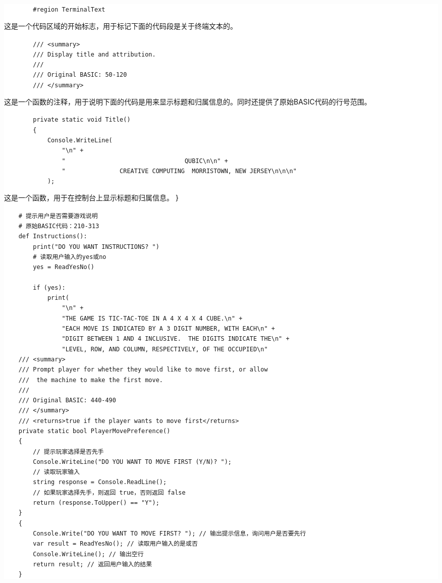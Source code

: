 ```
        #region TerminalText
```
这是一个代码区域的开始标志，用于标记下面的代码段是关于终端文本的。

```
        /// <summary>
        /// Display title and attribution.
        ///
        /// Original BASIC: 50-120
        /// </summary>
```
这是一个函数的注释，用于说明下面的代码是用来显示标题和归属信息的。同时还提供了原始BASIC代码的行号范围。

```
        private static void Title()
        {
            Console.WriteLine(
                "\n" +
                "                                 QUBIC\n\n" +
                "               CREATIVE COMPUTING  MORRISTOWN, NEW JERSEY\n\n\n"
            );
```
这是一个函数，用于在控制台上显示标题和归属信息。
        }

        # 提示用户是否需要游戏说明
        # 原始BASIC代码：210-313
        def Instructions():
            print("DO YOU WANT INSTRUCTIONS? ")
            # 读取用户输入的yes或no
            yes = ReadYesNo()

            if (yes):
                print(
                    "\n" +
                    "THE GAME IS TIC-TAC-TOE IN A 4 X 4 X 4 CUBE.\n" +
                    "EACH MOVE IS INDICATED BY A 3 DIGIT NUMBER, WITH EACH\n" +
                    "DIGIT BETWEEN 1 AND 4 INCLUSIVE.  THE DIGITS INDICATE THE\n" +
                    "LEVEL, ROW, AND COLUMN, RESPECTIVELY, OF THE OCCUPIED\n"
        /// <summary>
        /// Prompt player for whether they would like to move first, or allow
        ///  the machine to make the first move.
        ///
        /// Original BASIC: 440-490
        /// </summary>
        /// <returns>true if the player wants to move first</returns>
        private static bool PlayerMovePreference()
        {
            // 提示玩家选择是否先手
            Console.WriteLine("DO YOU WANT TO MOVE FIRST (Y/N)? ");
            // 读取玩家输入
            string response = Console.ReadLine();
            // 如果玩家选择先手，则返回 true，否则返回 false
            return (response.ToUpper() == "Y");
        }
        {
            Console.Write("DO YOU WANT TO MOVE FIRST? "); // 输出提示信息，询问用户是否要先行
            var result = ReadYesNo(); // 读取用户输入的是或否
            Console.WriteLine(); // 输出空行
            return result; // 返回用户输入的结果
        }